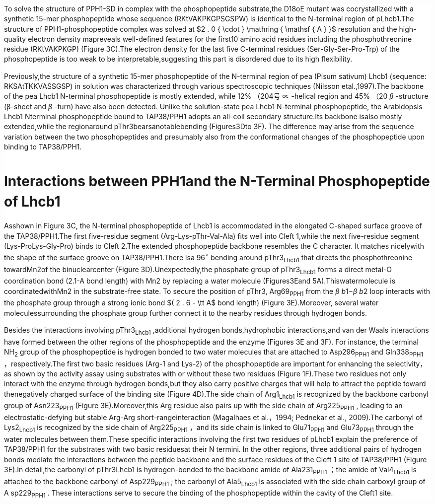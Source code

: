 To solve the structure of PPH1-SD in complex with the phosphopeptide substrate,the D18oE mutant was cocrystallized with a synthetic 15-mer phosphopeptide whose sequence (RKtVAKPKGPSGSPW) is identical to the N-terminal region of pLhcb1.The structure of PPH1-phosphopeptide complex was solved at $2 . 0 { \cdot } \mathring { \mathsf { A } }$ resolution and the high-quality electron density mapreveals well-defined features for the first10 amino acid residues including the phosphothreonine residue (RKtVAKPKGP) (Figure 3C).The electron density for the last five C-terminal residues (Ser-Gly-Ser-Pro-Trp) of the phosphopeptide is too weak to be interpretable,suggesting this part is disordered due to its high flexibility.

Previously,the structure of a synthetic 15-mer phosphopeptide of the N-terminal region of pea (Pisum sativum) Lhcb1 (sequence: RKSAtTKKVASSGSP) in solution was characterized through various spectroscopic techniques (Nilsson etal.,1997).The backbone of the pea Lhcb1 N-terminal phosphopeptide is mostly extended, while $12 \%$ （204号 $\propto$ -helical region and $45 \%$ （20 $\beta$ -structure (β-sheet and $\beta$ -turn) have also been detected. Unlike the solution-state pea Lhcb1 N-terminal phosphopeptide, the Arabidopsis Lhcb1 Nterminal phosphopeptide bound to TAP38/PPH1 adopts an all-coil secondary structure.Its backbone isalso mostly extended,while the regionaround pThr3bearsanotablebending (Figures3Dto 3F). The difference may arise from the sequence variation between the two phosphopeptides and presumably also from the conformational changes of the phosphopeptide upon binding to TAP38/PPH1.

# Interactions between PPH1and the N-Terminal Phosphopeptide of Lhcb1

Asshown in Figure 3C, the N-terminal phosphopeptide of Lhcb1 is accommodated in the elongated C-shaped surface groove of the TAP38/PPH1.The first five-residue segment (Arg-Lys-pThr-Val-Ala) fits well into Cleft 1,while the next five-residue segment (Lys-ProLys-Gly-Pro) binds to Cleft 2.The extended phosphopeptide backbone resembles the C character. It matches nicelywith the shape of the surface groove on TAP38/PPH1.There isa $9 6 ^ { \circ }$ bending around $\mathsf { p T h r 3 } _ { \mathsf { L h c b 1 } }$ that directs the phosphothreonine towardMn2of the binuclearcenter (Figure 3D).Unexpectedly,the phosphate group of $\mathsf { p T h r 3 } _ { \mathsf { L h c b 1 } }$ forms a direct metal-O coordination bond (2.1-A bond length) with Mn2 by replacing a water molecule (Figures3Eand 5A).Thiswatermolecule is coordinatedwithMn2 in the substrate-free state. To secure the position of pThr3, $\mathsf { A r g 6 9 } _ { \mathsf { P P H 1 } }$ from the $\beta \ b { 1 - } \beta \ b { 2 }$ loop interacts with the phosphate group through a strong ionic bond $( 2 . 6 - \tt A$ bond length) (Figure 3E).Moreover, several water moleculessurrounding the phosphate group further connect it to the nearby residues through hydrogen bonds.

Besides the interactions involving $\mathsf { p T h r 3 } _ { \mathsf { L h c b 1 } }$ ,additional hydrogen bonds,hydrophobic interactions,and van der Waals interactions have formed between the other regions of the phosphopeptide and the enzyme (Figures 3E and 3F). For instance, the terminal ${ \mathsf { N H } } _ { 2 }$ group of the phosphopeptide is hydrogen bonded to two water molecules that are attached to $\mathsf { A s p 2 9 6 } _ { \mathsf { P P H 1 } }$ and $\mathsf { G l n 3 3 8 } _ { \mathsf { P P H 1 } }$ ，respectively.The first two basic residues (Arg-1 and Lys-2) of the phosphopeptide are important for enhancing the selectivity，as shown by the activity assay using substrates with or without these two residues (Figure 1F).These two residues not only interact with the enzyme through hydrogen bonds,but they also carry positive charges that will help to attract the peptide toward thenegatively charged surface of the binding site (Figure 4D).The side chain of $\mathsf { A r g 1 } _ { \mathsf { L h c b 1 } }$ is recognized by the backbone carbonyl group of $\mathsf { A s n 2 2 3 _ { P P H 1 } }$ (Figure 3E).Moreover,this Arg residue also pairs up with the side chain of $\mathsf { A r g } 2 2 5 _ { \mathsf { P P H } 1 }$ , leading to an electrostatic-defying but stable Arg-Arg short-rangeinteraction (Magalhaes et al.，1994; Pednekar et al., 2009).The carbonyl of $\mathsf { L y s 2 } _ { \mathsf { L h c b 1 } }$ is recognized by the side chain of $\mathsf { A r g } 2 2 5 _ { \mathsf { P P H } 1 }$ ，and its side chain is linked to $\mathsf { G l u 7 1 } _ { \mathsf { P P H 1 } }$ and $\mathsf { G l u } 7 3 _ { \mathsf { P P H } 1 }$ through the water molecules between them.These specific interactions involving the first two residues of pLhcb1 explain the preference of TAP38/PPH1 for the substrates with two basic residuesat their N termini. In the other regions, three additional pairs of hydrogen bonds mediate the interactions between the peptide backbone and the surface residues of the Cleft 1 site of TAP38/PPH1 (Figure 3E).In detail,the carbonyl of pThr3Lhcb1 is hydrogen-bonded to the backbone amide of $\mathsf { A l a 2 3 1 _ { P P H 1 } }$ ；the amide of $\mathsf { V a l 4 } _ { \mathsf { L h c b 1 } }$ is attached to the backbone carbonyl of $\mathsf { A s p 2 2 9 } _ { \mathsf { P P H 1 } }$ ; the carbonyl of $\mathsf { A l a 5 } _ { \mathsf { L h c b 1 } }$ is associated with the side chain carboxyl group of A $\mathsf { s p } 2 2 \mathsf { 9 } _ { \mathsf { P P H 1 } }$ . These interactions serve to secure the binding of the phosphopeptide within the cavity of the Cleft1 site.